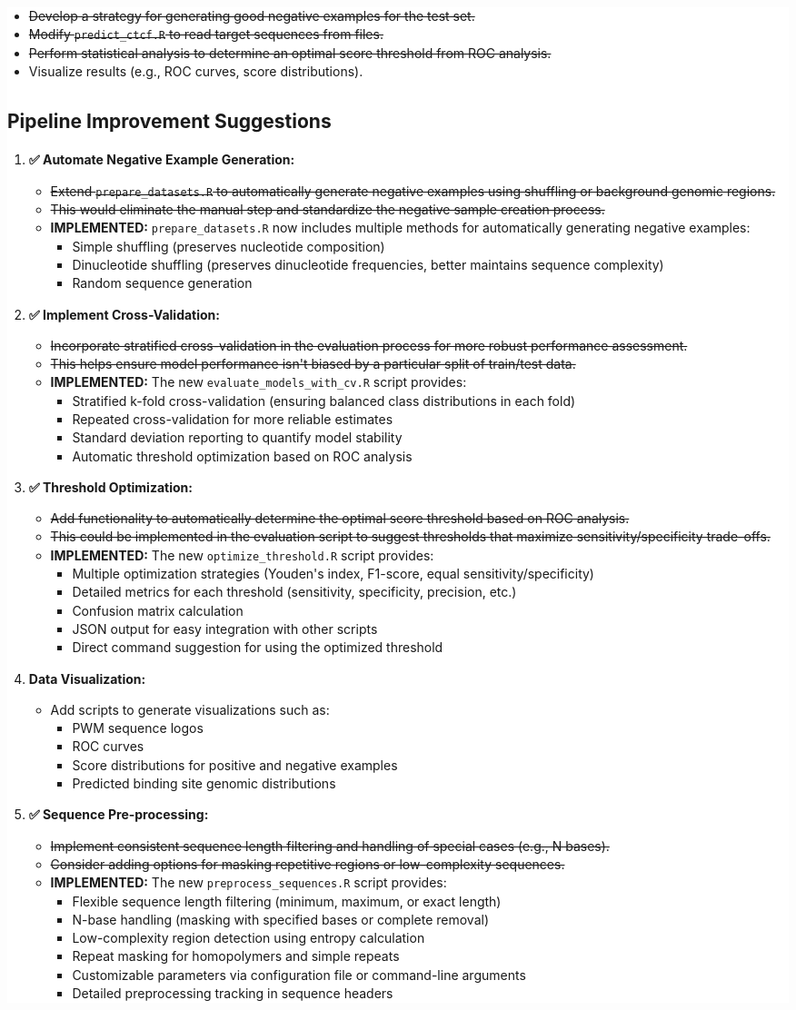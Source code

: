  * ~~Develop a strategy for generating good negative examples for the test set.~~
  * ~~Modify `predict_ctcf.R` to read target sequences from files.~~
  * ~~Perform statistical analysis to determine an optimal score threshold from ROC analysis.~~
  * Visualize results (e.g., ROC curves, score distributions).

## Pipeline Improvement Suggestions

1. **✅ Automate Negative Example Generation:**
   * ~~Extend `prepare_datasets.R` to automatically generate negative examples using shuffling or background genomic regions.~~
   * ~~This would eliminate the manual step and standardize the negative sample creation process.~~
   * **IMPLEMENTED:** `prepare_datasets.R` now includes multiple methods for automatically generating negative examples:
     * Simple shuffling (preserves nucleotide composition)
     * Dinucleotide shuffling (preserves dinucleotide frequencies, better maintains sequence complexity)
     * Random sequence generation

2. **✅ Implement Cross-Validation:**
   * ~~Incorporate stratified cross-validation in the evaluation process for more robust performance assessment.~~
   * ~~This helps ensure model performance isn't biased by a particular split of train/test data.~~
   * **IMPLEMENTED:** The new `evaluate_models_with_cv.R` script provides:
     * Stratified k-fold cross-validation (ensuring balanced class distributions in each fold)
     * Repeated cross-validation for more reliable estimates
     * Standard deviation reporting to quantify model stability
     * Automatic threshold optimization based on ROC analysis

3. **✅ Threshold Optimization:**
   * ~~Add functionality to automatically determine the optimal score threshold based on ROC analysis.~~
   * ~~This could be implemented in the evaluation script to suggest thresholds that maximize sensitivity/specificity trade-offs.~~
   * **IMPLEMENTED:** The new `optimize_threshold.R` script provides:
     * Multiple optimization strategies (Youden's index, F1-score, equal sensitivity/specificity)
     * Detailed metrics for each threshold (sensitivity, specificity, precision, etc.)
     * Confusion matrix calculation
     * JSON output for easy integration with other scripts
     * Direct command suggestion for using the optimized threshold

4. **Data Visualization:**
   * Add scripts to generate visualizations such as:
     * PWM sequence logos
     * ROC curves
     * Score distributions for positive and negative examples
     * Predicted binding site genomic distributions

5. **✅ Sequence Pre-processing:**
   * ~~Implement consistent sequence length filtering and handling of special cases (e.g., N bases).~~
   * ~~Consider adding options for masking repetitive regions or low-complexity sequences.~~
   * **IMPLEMENTED:** The new `preprocess_sequences.R` script provides:
     * Flexible sequence length filtering (minimum, maximum, or exact length)
     * N-base handling (masking with specified bases or complete removal)
     * Low-complexity region detection using entropy calculation
     * Repeat masking for homopolymers and simple repeats
     * Customizable parameters via configuration file or command-line arguments
     * Detailed preprocessing tracking in sequence headers
